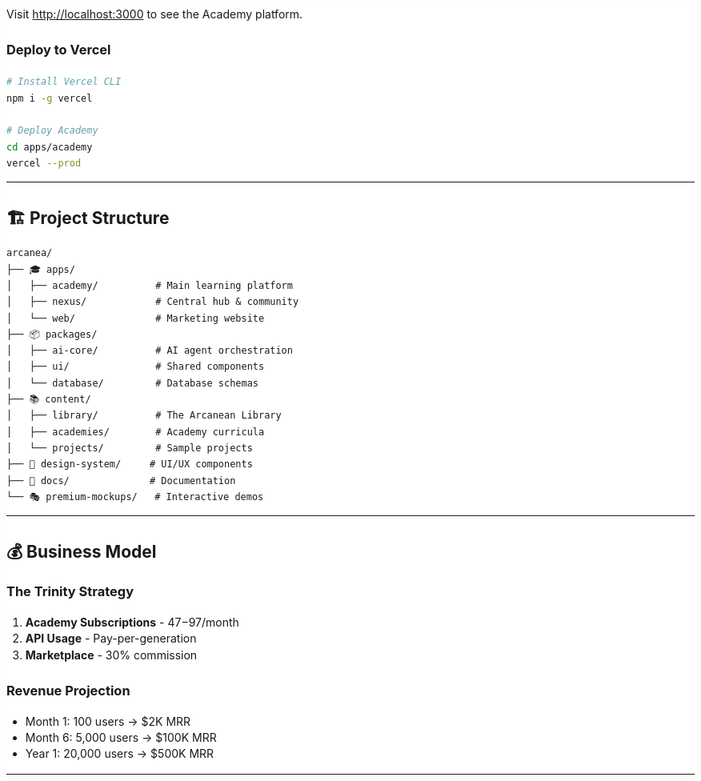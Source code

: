 Visit [http://localhost:3000](http://localhost:3000) to see the Academy platform.

### Deploy to Vercel

```bash
# Install Vercel CLI
npm i -g vercel

# Deploy Academy
cd apps/academy
vercel --prod
```

---

## 🏗️ Project Structure

```
arcanea/
├── 🎓 apps/
│   ├── academy/          # Main learning platform
│   ├── nexus/            # Central hub & community  
│   └── web/              # Marketing website
├── 📦 packages/
│   ├── ai-core/          # AI agent orchestration
│   ├── ui/               # Shared components
│   └── database/         # Database schemas
├── 📚 content/
│   ├── library/          # The Arcanean Library
│   ├── academies/        # Academy curricula
│   └── projects/         # Sample projects
├── 🎨 design-system/     # UI/UX components
├── 📄 docs/              # Documentation
└── 🎭 premium-mockups/   # Interactive demos
```

---

## 💰 Business Model

### **The Trinity Strategy**
1. **Academy Subscriptions** - $47-$97/month
2. **API Usage** - Pay-per-generation  
3. **Marketplace** - 30% commission

### **Revenue Projection**
- Month 1: 100 users → $2K MRR
- Month 6: 5,000 users → $100K MRR
- Year 1: 20,000 users → $500K MRR

---
